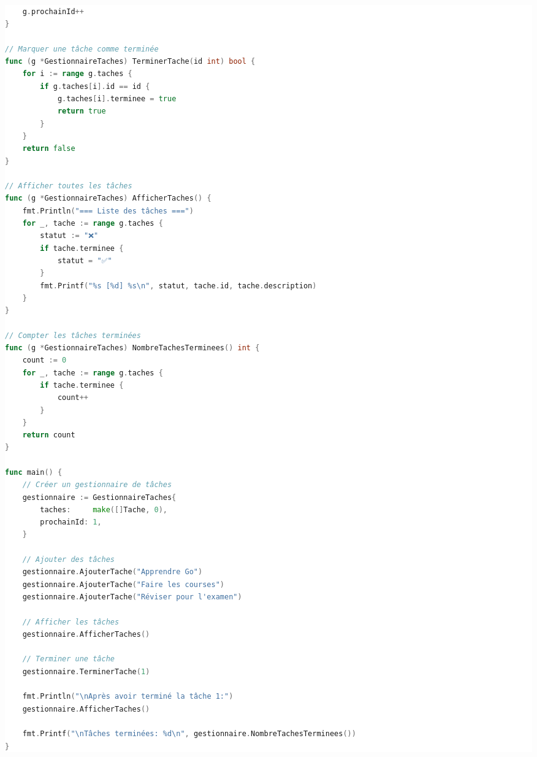 ```go
    g.prochainId++
}

// Marquer une tâche comme terminée
func (g *GestionnaireTaches) TerminerTache(id int) bool {
    for i := range g.taches {
        if g.taches[i].id == id {
            g.taches[i].terminee = true
            return true
        }
    }
    return false
}

// Afficher toutes les tâches
func (g *GestionnaireTaches) AfficherTaches() {
    fmt.Println("=== Liste des tâches ===")
    for _, tache := range g.taches {
        statut := "❌"
        if tache.terminee {
            statut = "✅"
        }
        fmt.Printf("%s [%d] %s\n", statut, tache.id, tache.description)
    }
}

// Compter les tâches terminées
func (g *GestionnaireTaches) NombreTachesTerminees() int {
    count := 0
    for _, tache := range g.taches {
        if tache.terminee {
            count++
        }
    }
    return count
}

func main() {
    // Créer un gestionnaire de tâches
    gestionnaire := GestionnaireTaches{
        taches:     make([]Tache, 0),
        prochainId: 1,
    }

    // Ajouter des tâches
    gestionnaire.AjouterTache("Apprendre Go")
    gestionnaire.AjouterTache("Faire les courses")
    gestionnaire.AjouterTache("Réviser pour l'examen")

    // Afficher les tâches
    gestionnaire.AfficherTaches()

    // Terminer une tâche
    gestionnaire.TerminerTache(1)

    fmt.Println("\nAprès avoir terminé la tâche 1:")
    gestionnaire.AfficherTaches()

    fmt.Printf("\nTâches terminées: %d\n", gestionnaire.NombreTachesTerminees())
}
```
